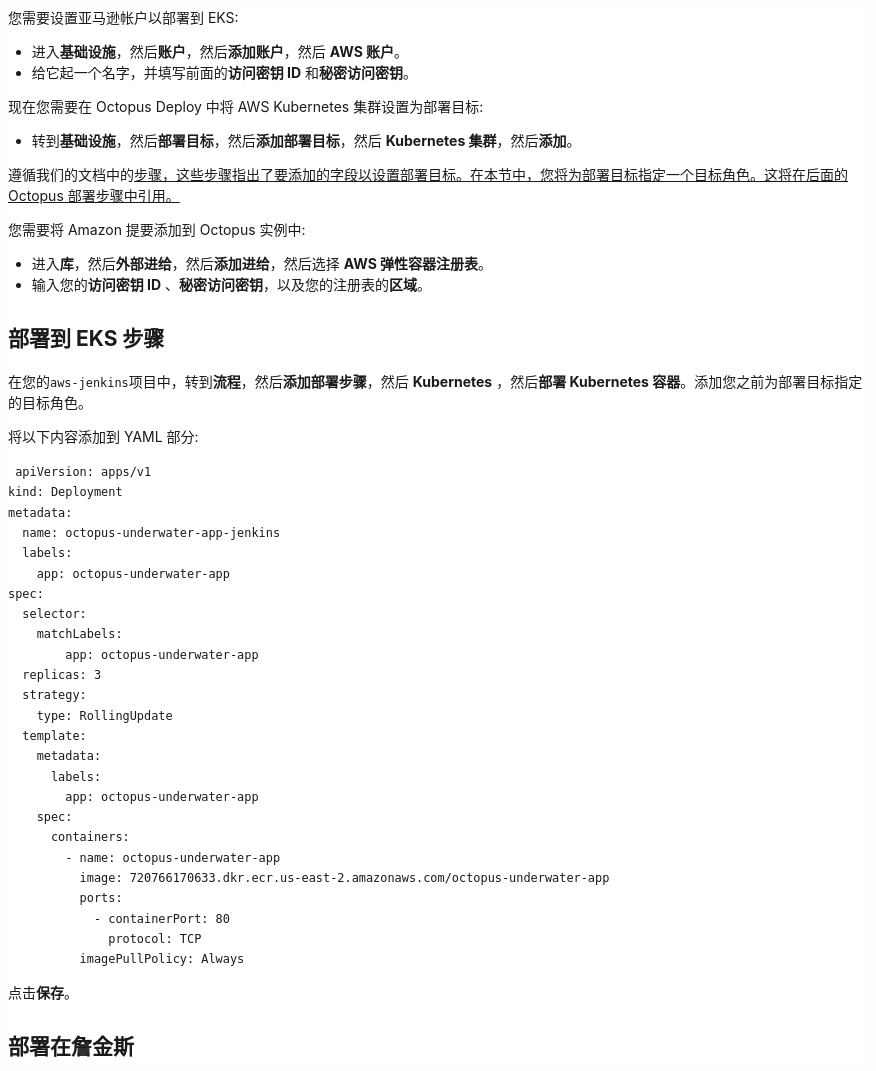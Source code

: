 您需要设置亚马逊帐户以部署到 EKS:

*   进入**基础设施**，然后**账户**，然后**添加账户**，然后 **AWS 账户**。
*   给它起一个名字，并填写前面的**访问密钥 ID** 和**秘密访问密钥**。

现在您需要在 Octopus Deploy 中将 AWS Kubernetes 集群设置为部署目标:

*   转到**基础设施**，然后**部署目标**，然后**添加部署目标**，然后 **Kubernetes 集群**，然后**添加**。

遵循我们的文档中的[步骤，这些步骤指出了要添加的字段以设置部署目标。在本节中，您将为部署目标指定一个目标角色。这将在后面的 Octopus 部署步骤中引用。](https://octopus.com/docs/infrastructure/deployment-targets#adding-deployment-targets)

您需要将 Amazon 提要添加到 Octopus 实例中:

*   进入**库**，然后**外部进给**，然后**添加进给**，然后选择 **AWS 弹性容器注册表**。
*   输入您的**访问密钥 ID** 、**秘密访问密钥**，以及您的注册表的**区域**。

## 部署到 EKS 步骤

在您的`aws-jenkins`项目中，转到**流程**，然后**添加部署步骤**，然后 **Kubernetes** ，然后**部署 Kubernetes 容器**。添加您之前为部署目标指定的目标角色。

将以下内容添加到 YAML 部分:

```
 apiVersion: apps/v1
kind: Deployment
metadata:
  name: octopus-underwater-app-jenkins
  labels:
    app: octopus-underwater-app
spec:
  selector:
    matchLabels:
        app: octopus-underwater-app
  replicas: 3
  strategy:
    type: RollingUpdate
  template:
    metadata:
      labels:
        app: octopus-underwater-app
    spec:
      containers:
        - name: octopus-underwater-app
          image: 720766170633.dkr.ecr.us-east-2.amazonaws.com/octopus-underwater-app
          ports:
            - containerPort: 80
              protocol: TCP
          imagePullPolicy: Always 
```

点击**保存**。

## 部署在詹金斯
